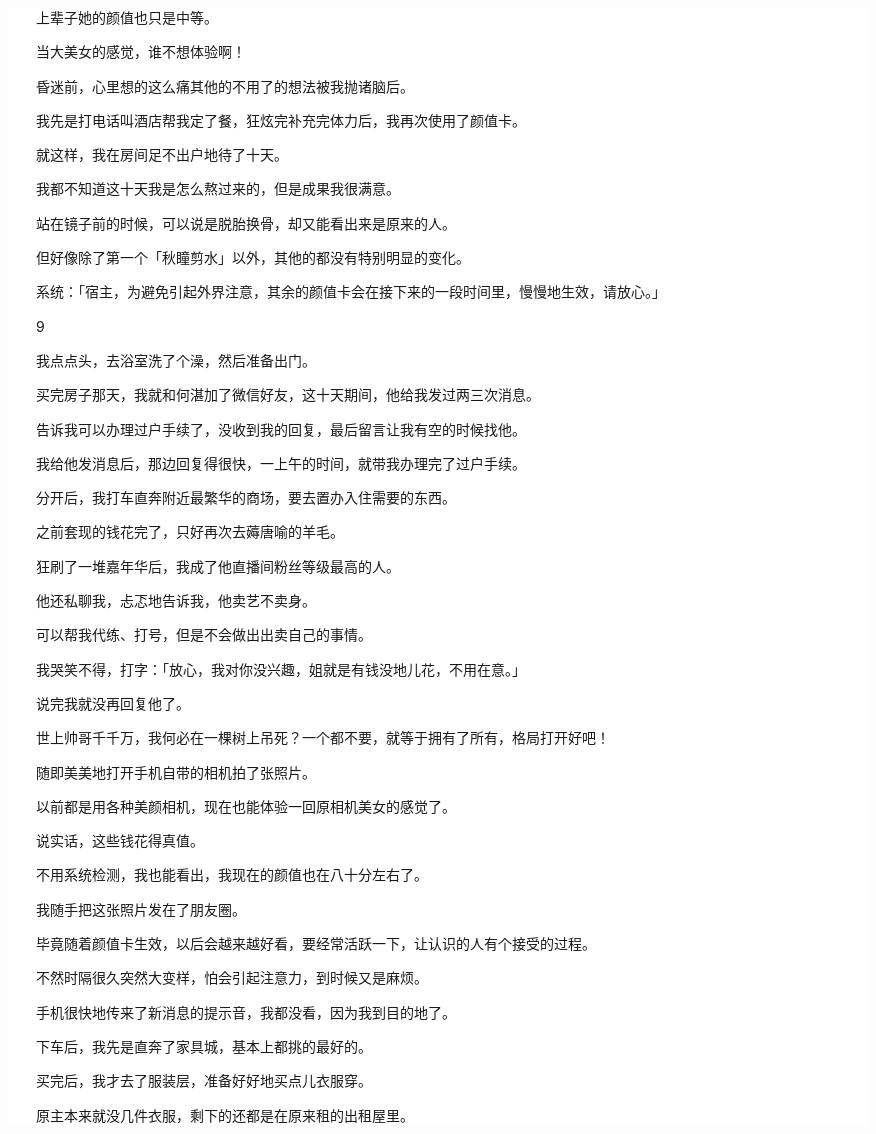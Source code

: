 &emsp;&emsp;上辈子她的颜值也只是中等。  
  
&emsp;&emsp;当大美女的感觉，谁不想体验啊！  
  
&emsp;&emsp;昏迷前，心里想的这么痛其他的不用了的想法被我抛诸脑后。  
  
&emsp;&emsp;我先是打电话叫酒店帮我定了餐，狂炫完补充完体力后，我再次使用了颜值卡。  
  
&emsp;&emsp;就这样，我在房间足不出户地待了十天。  
  
&emsp;&emsp;我都不知道这十天我是怎么熬过来的，但是成果我很满意。  
  
&emsp;&emsp;站在镜子前的时候，可以说是脱胎换骨，却又能看出来是原来的人。  
  
&emsp;&emsp;但好像除了第一个「秋瞳剪水」以外，其他的都没有特别明显的变化。  
  
&emsp;&emsp;系统：「宿主，为避免引起外界注意，其余的颜值卡会在接下来的一段时间里，慢慢地生效，请放心。」  
  
&emsp;&emsp;9  
  
&emsp;&emsp;我点点头，去浴室洗了个澡，然后准备出门。  
  
&emsp;&emsp;买完房子那天，我就和何湛加了微信好友，这十天期间，他给我发过两三次消息。  
  
&emsp;&emsp;告诉我可以办理过户手续了，没收到我的回复，最后留言让我有空的时候找他。  
  
&emsp;&emsp;我给他发消息后，那边回复得很快，一上午的时间，就带我办理完了过户手续。  
  
&emsp;&emsp;分开后，我打车直奔附近最繁华的商场，要去置办入住需要的东西。  
  
&emsp;&emsp;之前套现的钱花完了，只好再次去薅唐喻的羊毛。  
  
&emsp;&emsp;狂刷了一堆嘉年华后，我成了他直播间粉丝等级最高的人。  
  
&emsp;&emsp;他还私聊我，忐忑地告诉我，他卖艺不卖身。  
  
&emsp;&emsp;可以帮我代练、打号，但是不会做出出卖自己的事情。  
  
&emsp;&emsp;我哭笑不得，打字：「放心，我对你没兴趣，姐就是有钱没地儿花，不用在意。」  
  
&emsp;&emsp;说完我就没再回复他了。  
  
&emsp;&emsp;世上帅哥千千万，我何必在一棵树上吊死？一个都不要，就等于拥有了所有，格局打开好吧！  
  
&emsp;&emsp;随即美美地打开手机自带的相机拍了张照片。  
  
&emsp;&emsp;以前都是用各种美颜相机，现在也能体验一回原相机美女的感觉了。  
  
&emsp;&emsp;说实话，这些钱花得真值。  
  
&emsp;&emsp;不用系统检测，我也能看出，我现在的颜值也在八十分左右了。  
  
&emsp;&emsp;我随手把这张照片发在了朋友圈。  
  
&emsp;&emsp;毕竟随着颜值卡生效，以后会越来越好看，要经常活跃一下，让认识的人有个接受的过程。  
  
&emsp;&emsp;不然时隔很久突然大变样，怕会引起注意力，到时候又是麻烦。  
  
&emsp;&emsp;手机很快地传来了新消息的提示音，我都没看，因为我到目的地了。  
  
&emsp;&emsp;下车后，我先是直奔了家具城，基本上都挑的最好的。  
  
&emsp;&emsp;买完后，我才去了服装层，准备好好地买点儿衣服穿。  
  
&emsp;&emsp;原主本来就没几件衣服，剩下的还都是在原来租的出租屋里。  
  